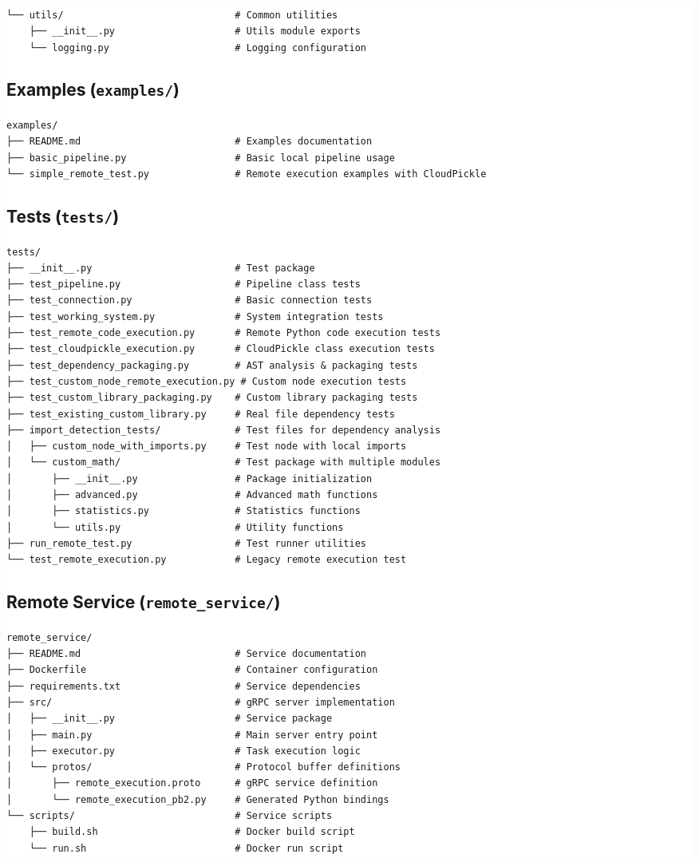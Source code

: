 ```
└── utils/                              # Common utilities
    ├── __init__.py                     # Utils module exports
    └── logging.py                      # Logging configuration
```

## Examples (`examples/`)

```
examples/
├── README.md                           # Examples documentation
├── basic_pipeline.py                   # Basic local pipeline usage
└── simple_remote_test.py               # Remote execution examples with CloudPickle
```

## Tests (`tests/`)

```
tests/
├── __init__.py                         # Test package
├── test_pipeline.py                    # Pipeline class tests
├── test_connection.py                  # Basic connection tests
├── test_working_system.py              # System integration tests
├── test_remote_code_execution.py       # Remote Python code execution tests
├── test_cloudpickle_execution.py       # CloudPickle class execution tests
├── test_dependency_packaging.py        # AST analysis & packaging tests
├── test_custom_node_remote_execution.py # Custom node execution tests
├── test_custom_library_packaging.py    # Custom library packaging tests
├── test_existing_custom_library.py     # Real file dependency tests
├── import_detection_tests/             # Test files for dependency analysis
│   ├── custom_node_with_imports.py     # Test node with local imports
│   └── custom_math/                    # Test package with multiple modules
│       ├── __init__.py                 # Package initialization
│       ├── advanced.py                 # Advanced math functions
│       ├── statistics.py               # Statistics functions
│       └── utils.py                    # Utility functions
├── run_remote_test.py                  # Test runner utilities
└── test_remote_execution.py            # Legacy remote execution test
```

## Remote Service (`remote_service/`)

```
remote_service/
├── README.md                           # Service documentation
├── Dockerfile                          # Container configuration
├── requirements.txt                    # Service dependencies
├── src/                                # gRPC server implementation
│   ├── __init__.py                     # Service package
│   ├── main.py                         # Main server entry point
│   ├── executor.py                     # Task execution logic
│   └── protos/                         # Protocol buffer definitions
│       ├── remote_execution.proto      # gRPC service definition
│       └── remote_execution_pb2.py     # Generated Python bindings
└── scripts/                            # Service scripts
    ├── build.sh                        # Docker build script
    └── run.sh                          # Docker run script
```

